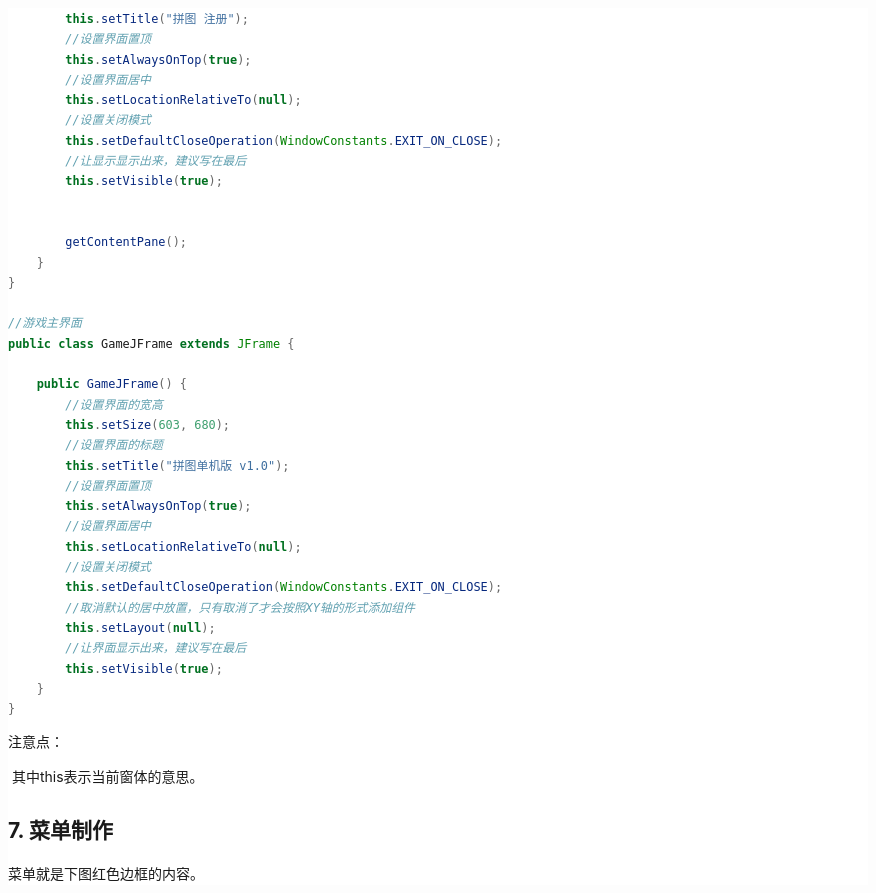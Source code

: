 ```java
        this.setTitle("拼图 注册");
        //设置界面置顶
        this.setAlwaysOnTop(true);
        //设置界面居中
        this.setLocationRelativeTo(null);
        //设置关闭模式
        this.setDefaultCloseOperation(WindowConstants.EXIT_ON_CLOSE);
        //让显示显示出来，建议写在最后
        this.setVisible(true);


        getContentPane();
    }
}

//游戏主界面
public class GameJFrame extends JFrame {

    public GameJFrame() {
        //设置界面的宽高
        this.setSize(603, 680);
        //设置界面的标题
        this.setTitle("拼图单机版 v1.0");
        //设置界面置顶
        this.setAlwaysOnTop(true);
        //设置界面居中
        this.setLocationRelativeTo(null);
        //设置关闭模式
        this.setDefaultCloseOperation(WindowConstants.EXIT_ON_CLOSE);
        //取消默认的居中放置，只有取消了才会按照XY轴的形式添加组件
        this.setLayout(null);
        //让界面显示出来，建议写在最后
        this.setVisible(true);
    }
}
```

注意点：

​	其中this表示当前窗体的意思。

## 7. 菜单制作

菜单就是下图红色边框的内容。
